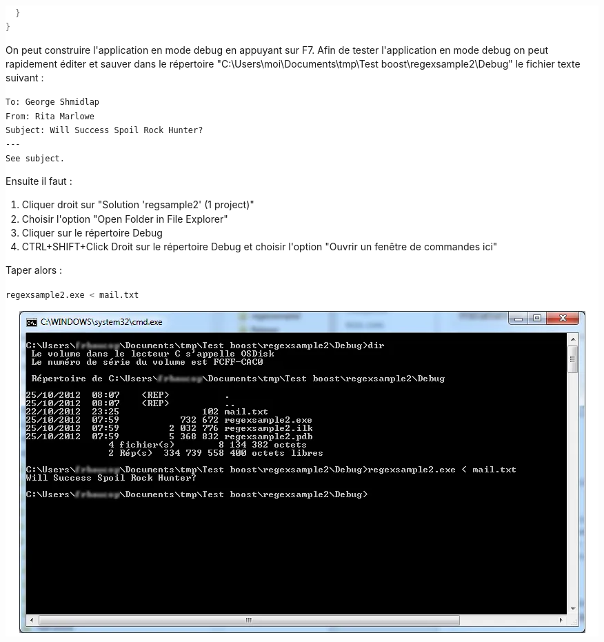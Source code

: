 ```cpp
  }
}
```

On peut construire l'application en mode debug en appuyant sur F7. Afin de tester l'application en mode debug on peut rapidement éditer et sauver dans le répertoire "C:\Users\moi\Documents\tmp\Test boost\regexsample2\Debug" le fichier texte suivant :

```
To: George Shmidlap
From: Rita Marlowe
Subject: Will Success Spoil Rock Hunter?
---
See subject.
```

Ensuite il faut :

1. Cliquer droit sur "Solution 'regsample2' (1 project)"
2. Choisir l'option "Open Folder in File Explorer"
3. Cliquer sur le répertoire Debug
4. CTRL+SHIFT+Click Droit sur le répertoire Debug et choisir l'option "Ouvrir un fenêtre de commandes ici"

Taper alors :

```bash
regexsample2.exe < mail.txt
```

<div align="center">
<img src="./assets/boost8.webp" alt="" loading="lazy"/>
</div>
